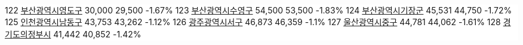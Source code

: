   <tr class="item">
    <td>122</td>
    <td><a href="/apt/부산광역시영도구">부산광역시영도구</a></td>
    <td>30,000</td>
    <td>29,500</td>
    <td>-1.67%</td>
  </tr>

  <tr class="item">
    <td>123</td>
    <td><a href="/apt/부산광역시수영구">부산광역시수영구</a></td>
    <td>54,500</td>
    <td>53,500</td>
    <td>-1.83%</td>
  </tr>

  <tr class="item">
    <td>124</td>
    <td><a href="/apt/부산광역시기장군">부산광역시기장군</a></td>
    <td>45,531</td>
    <td>44,750</td>
    <td>-1.72%</td>
  </tr>

  <tr class="item">
    <td>125</td>
    <td><a href="/apt/인천광역시남동구">인천광역시남동구</a></td>
    <td>43,753</td>
    <td>43,262</td>
    <td>-1.12%</td>
  </tr>

  <tr class="item">
    <td>126</td>
    <td><a href="/apt/광주광역시서구">광주광역시서구</a></td>
    <td>46,873</td>
    <td>46,359</td>
    <td>-1.1%</td>
  </tr>

  <tr class="item">
    <td>127</td>
    <td><a href="/apt/울산광역시중구">울산광역시중구</a></td>
    <td>44,781</td>
    <td>44,062</td>
    <td>-1.61%</td>
  </tr>

  <tr class="item">
    <td>128</td>
    <td><a href="/apt/경기도의정부시">경기도의정부시</a></td>
    <td>41,442</td>
    <td>40,852</td>
    <td>-1.42%</td>
  </tr>
